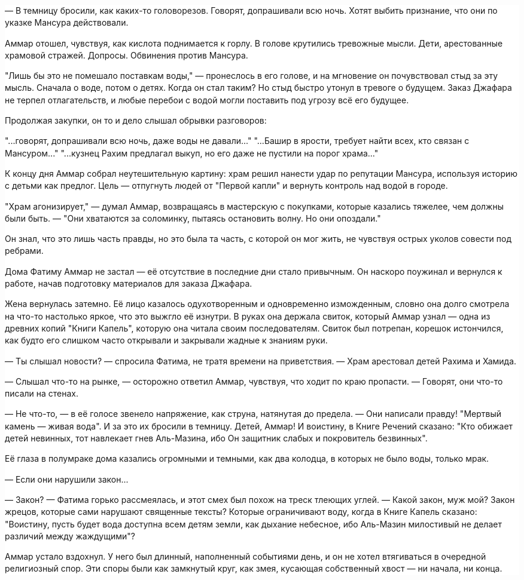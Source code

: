 — В темницу бросили, как каких-то головорезов. Говорят, допрашивали всю ночь. Хотят выбить признание, что они по указке Мансура действовали.

Аммар отошел, чувствуя, как кислота поднимается к горлу. В голове крутились тревожные мысли. Дети, арестованные храмовой стражей. Допросы. Обвинения против Мансура.

"Лишь бы это не помешало поставкам воды," — пронеслось в его голове, и на мгновение он почувствовал стыд за эту мысль. Сначала о воде, потом о детях. Когда он стал таким? Но стыд быстро утонул в тревоге о будущем. Заказ Джафара не терпел отлагательств, и любые перебои с водой могли поставить под угрозу всё его будущее.

Продолжая закупки, он то и дело слышал обрывки разговоров:

"...говорят, допрашивали всю ночь, даже воды не давали..." "...Башир в ярости, требует найти всех, кто связан с Мансуром..." "...кузнец Рахим предлагал выкуп, но его даже не пустили на порог храма..."

К концу дня Аммар собрал неутешительную картину: храм решил нанести удар по репутации Мансура, используя историю с детьми как предлог. Цель — отпугнуть людей от "Первой капли" и вернуть контроль над водой в городе.

"Храм агонизирует," — думал Аммар, возвращаясь в мастерскую с покупками, которые казались тяжелее, чем должны были быть. — "Они хватаются за соломинку, пытаясь остановить волну. Но они опоздали."

Он знал, что это лишь часть правды, но это была та часть, с которой он мог жить, не чувствуя острых уколов совести под ребрами.

Дома Фатиму Аммар не застал — её отсутствие в последние дни стало привычным. Он наскоро поужинал и вернулся к работе, начав подготовку материалов для заказа Джафара.

Жена вернулась затемно. Её лицо казалось одухотворенным и одновременно изможденным, словно она долго смотрела на что-то настолько яркое, что это выжгло её изнутри. В руках она держала свиток, который Аммар узнал — одна из древних копий "Книги Капель", которую она читала своим последователям. Свиток был потрепан, корешок истончился, как будто его слишком часто открывали и закрывали жадные к знаниям руки.

— Ты слышал новости? — спросила Фатима, не тратя времени на приветствия. — Храм арестовал детей Рахима и Хамида.

— Слышал что-то на рынке, — осторожно ответил Аммар, чувствуя, что ходит по краю пропасти. — Говорят, они что-то писали на стенах.

— Не что-то, — в её голосе звенело напряжение, как струна, натянутая до предела. — Они написали правду! "Мертвый камень — живая вода". И за это их бросили в темницу. Детей, Аммар! И воистину, в Книге Речений сказано: "Кто обижает детей невинных, тот навлекает гнев Аль-Мазина, ибо Он защитник слабых и покровитель безвинных".

Её глаза в полумраке дома казались огромными и темными, как два колодца, в которых не было воды, только мрак.

— Если они нарушили закон...

— Закон? — Фатима горько рассмеялась, и этот смех был похож на треск тлеющих углей. — Какой закон, муж мой? Закон жрецов, которые сами нарушают священные тексты? Которые ограничивают воду, когда в Книге Капель сказано: "Воистину, пусть будет вода доступна всем детям земли, как дыхание небесное, ибо Аль-Мазин милостивый не делает различий между жаждущими"?

Аммар устало вздохнул. У него был длинный, наполненный событиями день, и он не хотел втягиваться в очередной религиозный спор. Эти споры были как замкнутый круг, как змея, кусающая собственный хвост — ни начала, ни конца.
